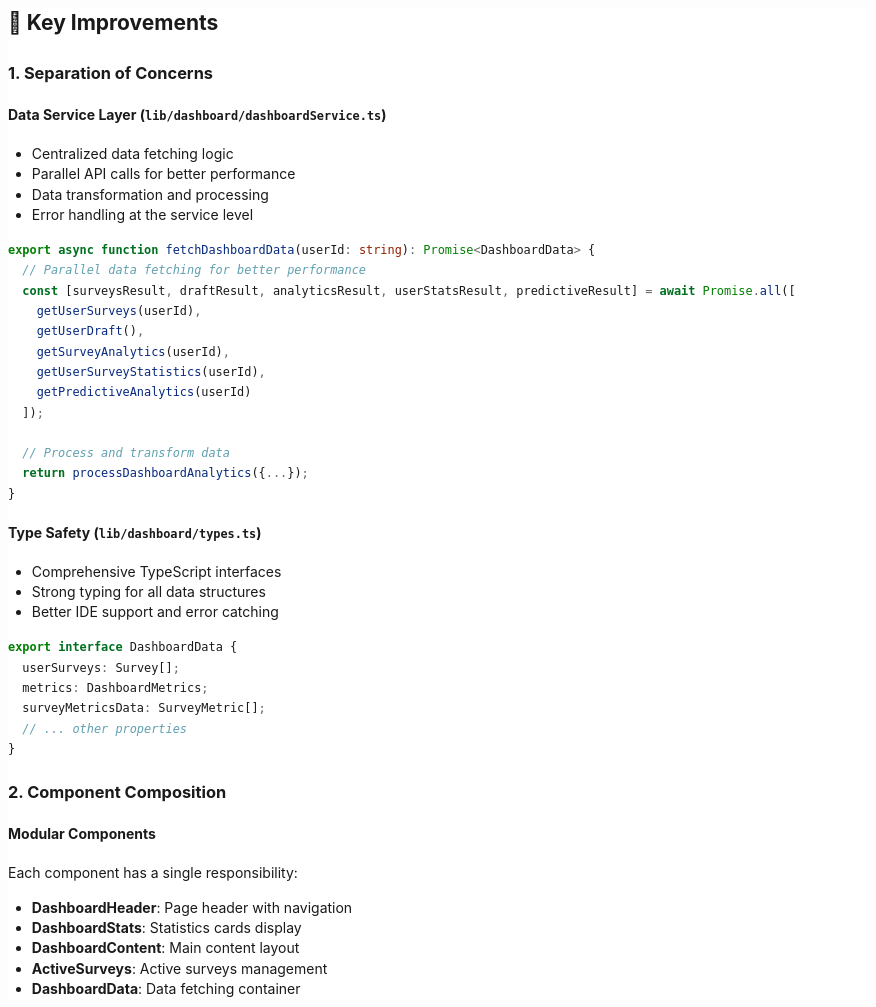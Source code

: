 ## 🔧 Key Improvements

### 1. Separation of Concerns

#### Data Service Layer (`lib/dashboard/dashboardService.ts`)
- Centralized data fetching logic
- Parallel API calls for better performance
- Data transformation and processing
- Error handling at the service level

```typescript
export async function fetchDashboardData(userId: string): Promise<DashboardData> {
  // Parallel data fetching for better performance
  const [surveysResult, draftResult, analyticsResult, userStatsResult, predictiveResult] = await Promise.all([
    getUserSurveys(userId),
    getUserDraft(),
    getSurveyAnalytics(userId),
    getUserSurveyStatistics(userId),
    getPredictiveAnalytics(userId)
  ]);
  
  // Process and transform data
  return processDashboardAnalytics({...});
}
```

#### Type Safety (`lib/dashboard/types.ts`)
- Comprehensive TypeScript interfaces
- Strong typing for all data structures
- Better IDE support and error catching

```typescript
export interface DashboardData {
  userSurveys: Survey[];
  metrics: DashboardMetrics;
  surveyMetricsData: SurveyMetric[];
  // ... other properties
}
```

### 2. Component Composition

#### Modular Components
Each component has a single responsibility:

- **DashboardHeader**: Page header with navigation
- **DashboardStats**: Statistics cards display
- **DashboardContent**: Main content layout
- **ActiveSurveys**: Active surveys management
- **DashboardData**: Data fetching container
